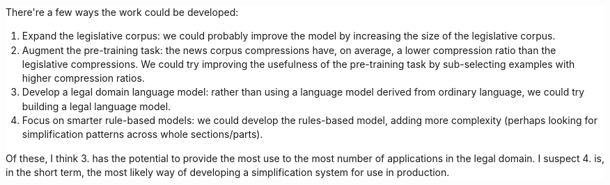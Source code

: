 There're a few ways the work could be developed:

1. Expand the legislative corpus: we could probably improve the model by increasing the size of the legislative corpus.
2. Augment the pre-training task: the news corpus compressions have, on average, a lower compression ratio than the legislative compressions. We could try improving the usefulness of the pre-training task by sub-selecting examples with higher compression ratios.
3. Develop a legal domain language model: rather than using a language model derived from ordinary language, we could try building a legal language model.
4. Focus on smarter rule-based models: we could develop the rules-based model, adding more complexity (perhaps looking for simplification patterns across whole sections/parts).

Of these, I think 3. has the potential to provide the most use to the most number of applications in the legal domain. I suspect 4. is, in the short term, the most likely way of developing a simplification system for use in production.